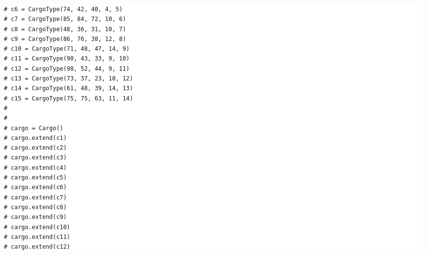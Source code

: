     # c6 = CargoType(74, 42, 40, 4, 5)
    # c7 = CargoType(85, 84, 72, 10, 6)
    # c8 = CargoType(48, 36, 31, 10, 7)
    # c9 = CargoType(86, 76, 38, 12, 8)
    # c10 = CargoType(71, 48, 47, 14, 9)
    # c11 = CargoType(90, 43, 33, 9, 10)
    # c12 = CargoType(98, 52, 44, 9, 11)
    # c13 = CargoType(73, 37, 23, 10, 12)
    # c14 = CargoType(61, 48, 39, 14, 13)
    # c15 = CargoType(75, 75, 63, 11, 14)
    #
    #
    # cargo = Cargo()
    # cargo.extend(c1)
    # cargo.extend(c2)
    # cargo.extend(c3)
    # cargo.extend(c4)
    # cargo.extend(c5)
    # cargo.extend(c6)
    # cargo.extend(c7)
    # cargo.extend(c8)
    # cargo.extend(c9)
    # cargo.extend(c10)
    # cargo.extend(c11)
    # cargo.extend(c12)
